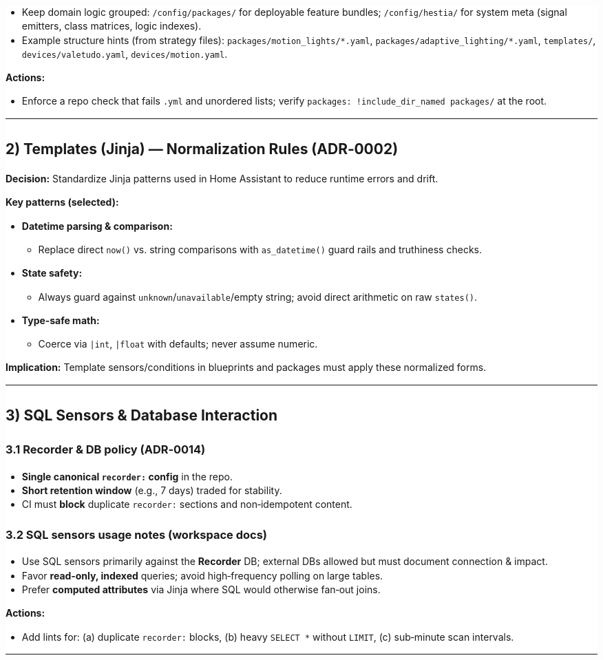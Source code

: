 * Keep domain logic grouped: `/config/packages/` for deployable feature bundles; `/config/hestia/` for system meta (signal emitters, class matrices, logic indexes).
* Example structure hints (from strategy files): `packages/motion_lights/*.yaml`, `packages/adaptive_lighting/*.yaml`, `templates/`, `devices/valetudo.yaml`, `devices/motion.yaml`.

**Actions:**

* Enforce a repo check that fails `.yml` and unordered lists; verify `packages: !include_dir_named packages/` at the root.

---

## 2) Templates (Jinja) — Normalization Rules (ADR‑0002)

**Decision:** Standardize Jinja patterns used in Home Assistant to reduce runtime errors and drift.

**Key patterns (selected):**

* **Datetime parsing & comparison:**

  * Replace direct `now()` vs. string comparisons with `as_datetime()` guard rails and truthiness checks.
* **State safety:**

  * Always guard against `unknown`/`unavailable`/empty string; avoid direct arithmetic on raw `states()`.
* **Type‑safe math:**

  * Coerce via `|int`, `|float` with defaults; never assume numeric.

**Implication:** Template sensors/conditions in blueprints and packages must apply these normalized forms.

---

## 3) SQL Sensors & Database Interaction

### 3.1 Recorder & DB policy (ADR‑0014)

* **Single canonical `recorder:` config** in the repo.
* **Short retention window** (e.g., 7 days) traded for stability.
* CI must **block** duplicate `recorder:` sections and non‑idempotent content.

### 3.2 SQL sensors usage notes (workspace docs)

* Use SQL sensors primarily against the **Recorder** DB; external DBs allowed but must document connection & impact.
* Favor **read‑only, indexed** queries; avoid high‑frequency polling on large tables.
* Prefer **computed attributes** via Jinja where SQL would otherwise fan‑out joins.

**Actions:**

* Add lints for: (a) duplicate `recorder:` blocks, (b) heavy `SELECT *` without `LIMIT`, (c) sub‑minute scan intervals.

---
